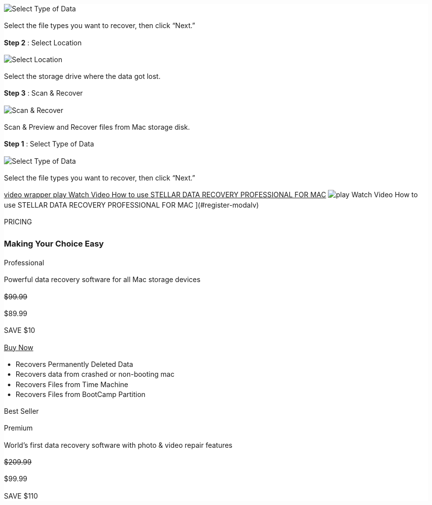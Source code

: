 ![Select Type of Data](https://www.stellarinfo.com/public/image/catalog/screenshot/mac-data-recovery-pro/stellar-data-recovery-professional-for-mac-home-screen-1.png)

 Select the file types you want to recover, then click “Next.”

**Step 2** : Select Location

![Select Location](https://www.stellarinfo.com/public/image/catalog/screenshot/mac-data-recovery-pro/stellar-data-recovery-professional-for-mac-select-location-2.png)

 Select the storage drive where the data got lost.

**Step 3** : Scan & Recover

![Scan & Recover](https://www.stellarinfo.com/public/image/catalog/screenshot/mac-data-recovery-pro/stellar-data-recovery-professional-for-mac-preview-3.png)

 Scan & Preview and Recover files from Mac storage disk.

**Step 1** : Select Type of Data

![Select Type of Data](https://www.stellarinfo.com/public/image/catalog/screenshot/mac-data-recovery-pro/stellar-data-recovery-professional-for-mac-home-screen-1.png)

 Select the file types you want to recover, then click “Next.”

[video wrapper play Watch Video How to use STELLAR DATA RECOVERY PROFESSIONAL FOR MAC](https://www.stellarinfo.com/images/v7/video-wrapper.png) ![play](https://www.stellarinfo.com/public/image/catalog/v6/play.png) Watch Video How to use STELLAR DATA RECOVERY PROFESSIONAL FOR MAC ](#register-modalv)

PRICING

### Making Your Choice Easy

Professional

Powerful data recovery software for all Mac storage devices

 ~~$99.99~~

 $89.99

SAVE $10

[Buy Now](https://store.stellarinfo.com/order/checkout.php?PRODS=31049048&QTY=1&CART=1&CARD=2&SHORT_FORM=1&DESIGN_TYPE=2&ORDERSTYLE=nLWw5ZWppnI%3D&SRC=techidaily.com&AFFILIATE=108875)

* Recovers Permanently Deleted Data
* Recovers data from crashed or non-booting mac
* Recovers Files from Time Machine
* Recovers Files from BootCamp Partition

Best Seller

Premium

 World’s first data recovery software with photo & video repair features

 ~~$209.99~~

 $99.99

SAVE $110
